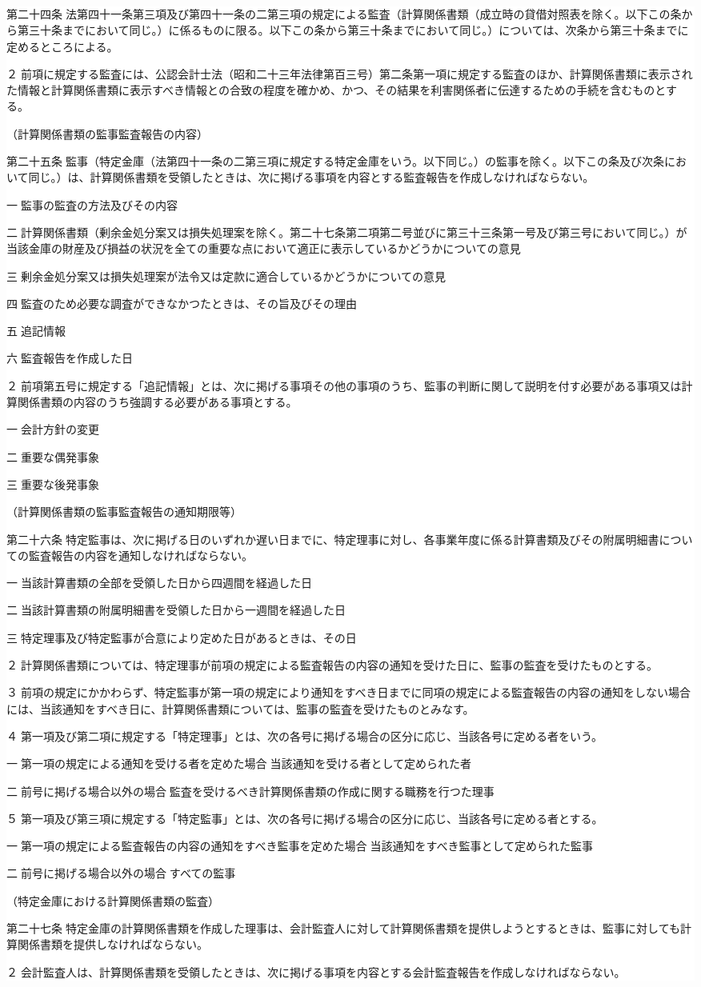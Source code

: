 第二十四条 法第四十一条第三項及び第四十一条の二第三項の規定による監査（計算関係書類（成立時の貸借対照表を除く。以下この条から第三十条までにおいて同じ。）に係るものに限る。以下この条から第三十条までにおいて同じ。）については、次条から第三十条までに定めるところによる。

２ 前項に規定する監査には、公認会計士法（昭和二十三年法律第百三号）第二条第一項に規定する監査のほか、計算関係書類に表示された情報と計算関係書類に表示すべき情報との合致の程度を確かめ、かつ、その結果を利害関係者に伝達するための手続を含むものとする。

（計算関係書類の監事監査報告の内容）

第二十五条 監事（特定金庫（法第四十一条の二第三項に規定する特定金庫をいう。以下同じ。）の監事を除く。以下この条及び次条において同じ。）は、計算関係書類を受領したときは、次に掲げる事項を内容とする監査報告を作成しなければならない。

一 監事の監査の方法及びその内容

二 計算関係書類（剰余金処分案又は損失処理案を除く。第二十七条第二項第二号並びに第三十三条第一号及び第三号において同じ。）が当該金庫の財産及び損益の状況を全ての重要な点において適正に表示しているかどうかについての意見

三 剰余金処分案又は損失処理案が法令又は定款に適合しているかどうかについての意見

四 監査のため必要な調査ができなかつたときは、その旨及びその理由

五 追記情報

六 監査報告を作成した日

２ 前項第五号に規定する「追記情報」とは、次に掲げる事項その他の事項のうち、監事の判断に関して説明を付す必要がある事項又は計算関係書類の内容のうち強調する必要がある事項とする。

一 会計方針の変更

二 重要な偶発事象

三 重要な後発事象

（計算関係書類の監事監査報告の通知期限等）

第二十六条 特定監事は、次に掲げる日のいずれか遅い日までに、特定理事に対し、各事業年度に係る計算書類及びその附属明細書についての監査報告の内容を通知しなければならない。

一 当該計算書類の全部を受領した日から四週間を経過した日

二 当該計算書類の附属明細書を受領した日から一週間を経過した日

三 特定理事及び特定監事が合意により定めた日があるときは、その日

２ 計算関係書類については、特定理事が前項の規定による監査報告の内容の通知を受けた日に、監事の監査を受けたものとする。

３ 前項の規定にかかわらず、特定監事が第一項の規定により通知をすべき日までに同項の規定による監査報告の内容の通知をしない場合には、当該通知をすべき日に、計算関係書類については、監事の監査を受けたものとみなす。

４ 第一項及び第二項に規定する「特定理事」とは、次の各号に掲げる場合の区分に応じ、当該各号に定める者をいう。

一 第一項の規定による通知を受ける者を定めた場合 当該通知を受ける者として定められた者

二 前号に掲げる場合以外の場合 監査を受けるべき計算関係書類の作成に関する職務を行つた理事

５ 第一項及び第三項に規定する「特定監事」とは、次の各号に掲げる場合の区分に応じ、当該各号に定める者とする。

一 第一項の規定による監査報告の内容の通知をすべき監事を定めた場合 当該通知をすべき監事として定められた監事

二 前号に掲げる場合以外の場合 すべての監事

（特定金庫における計算関係書類の監査）

第二十七条 特定金庫の計算関係書類を作成した理事は、会計監査人に対して計算関係書類を提供しようとするときは、監事に対しても計算関係書類を提供しなければならない。

２ 会計監査人は、計算関係書類を受領したときは、次に掲げる事項を内容とする会計監査報告を作成しなければならない。
